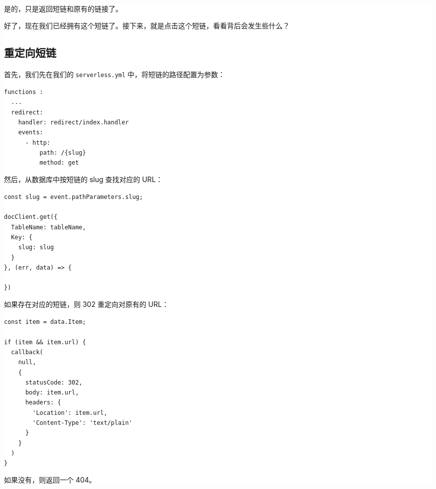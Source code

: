 是的，只是返回短链和原有的链接了。

好了，现在我们已经拥有这个短链了。接下来，就是点击这个短链，看看背后会发生些什么？

重定向短链
---

首先，我们先在我们的 ``serverless.yml`` 中，将短链的路径配置为参数：

```
functions :
  ...
  redirect:
    handler: redirect/index.handler
    events:
      - http:
          path: /{slug}
          method: get
```

然后，从数据库中按短链的 slug 查找对应的 URL：

```
const slug = event.pathParameters.slug;

docClient.get({
  TableName: tableName,
  Key: {
    slug: slug
  }
}, (err, data) => {

})
```

如果存在对应的短链，则 302 重定向对原有的 URL：

```
const item = data.Item;

if (item && item.url) {
  callback(
    null,
    {
      statusCode: 302,
      body: item.url,
      headers: {
        'Location': item.url,
        'Content-Type': 'text/plain'
      }
    }
  )
}
```

如果没有，则返回一个 404。
